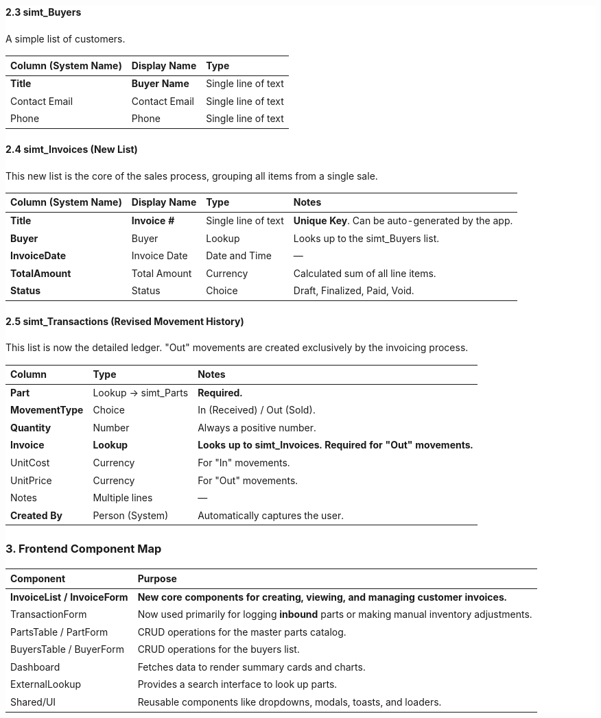 #### **2.3 simt_Buyers**

A simple list of customers.

| Column (System Name) | Display Name | Type |
| :---- | :---- | :---- |
| **Title** | **Buyer Name** | Single line of text |
| Contact Email | Contact Email | Single line of text |
| Phone | Phone | Single line of text |

#### **2.4 simt_Invoices (New List)**

This new list is the core of the sales process, grouping all items from a single sale.

| Column (System Name) | Display Name | Type | Notes |
| :---- | :---- | :---- | :---- |
| **Title** | **Invoice #** | Single line of text | **Unique Key**. Can be auto-generated by the app. |
| **Buyer** | Buyer | Lookup | Looks up to the simt_Buyers list. |
| **InvoiceDate** | Invoice Date | Date and Time | — |
| **TotalAmount** | Total Amount | Currency | Calculated sum of all line items. |
| **Status** | Status | Choice | Draft, Finalized, Paid, Void. |

#### **2.5 simt_Transactions (Revised Movement History)**

This list is now the detailed ledger. "Out" movements are created exclusively by the invoicing process.

| Column | Type | Notes |
| :---- | :---- | :---- |
| **Part** | Lookup → simt_Parts | **Required.** |
| **MovementType** | Choice | In (Received) / Out (Sold). |
| **Quantity** | Number | Always a positive number. |
| **Invoice** | **Lookup** | **Looks up to simt_Invoices. Required for "Out" movements.** |
| UnitCost | Currency | For "In" movements. |
| UnitPrice | Currency | For "Out" movements. |
| Notes | Multiple lines | — |
| **Created By** | Person (System) | Automatically captures the user. |

### **3. Frontend Component Map**

| Component | Purpose |
| :---- | :---- |
| **InvoiceList / InvoiceForm** | **New core components for creating, viewing, and managing customer invoices.** |
| TransactionForm | Now used primarily for logging **inbound** parts or making manual inventory adjustments. |
| PartsTable / PartForm | CRUD operations for the master parts catalog. |
| BuyersTable / BuyerForm | CRUD operations for the buyers list. |
| Dashboard | Fetches data to render summary cards and charts. |
| ExternalLookup | Provides a search interface to look up parts. |
| Shared/UI | Reusable components like dropdowns, modals, toasts, and loaders. |
